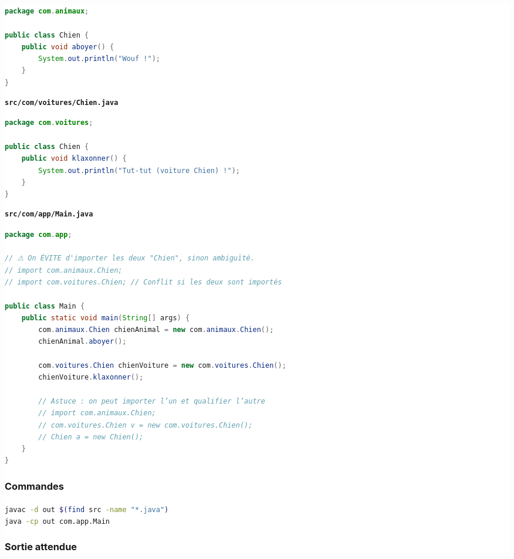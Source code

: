 ```java
package com.animaux;

public class Chien {
    public void aboyer() {
        System.out.println("Wouf !");
    }
}
```

**`src/com/voitures/Chien.java`**

```java
package com.voitures;

public class Chien {
    public void klaxonner() {
        System.out.println("Tut-tut (voiture Chien) !");
    }
}
```

**`src/com/app/Main.java`**

```java
package com.app;

// ⚠ On ÉVITE d'importer les deux "Chien", sinon ambiguïté.
// import com.animaux.Chien;
// import com.voitures.Chien; // Conflit si les deux sont importés

public class Main {
    public static void main(String[] args) {
        com.animaux.Chien chienAnimal = new com.animaux.Chien();
        chienAnimal.aboyer();

        com.voitures.Chien chienVoiture = new com.voitures.Chien();
        chienVoiture.klaxonner();

        // Astuce : on peut importer l’un et qualifier l’autre
        // import com.animaux.Chien;
        // com.voitures.Chien v = new com.voitures.Chien();
        // Chien a = new Chien();
    }
}
```

### Commandes

```bash
javac -d out $(find src -name "*.java")
java -cp out com.app.Main
```

### Sortie attendue
